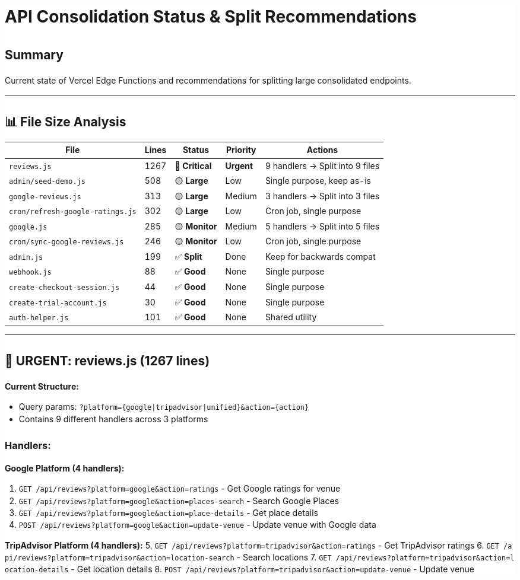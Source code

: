 # API Consolidation Status & Split Recommendations

## Summary

Current state of Vercel Edge Functions and recommendations for splitting large consolidated endpoints.

---

## 📊 File Size Analysis

| File | Lines | Status | Priority | Actions |
|------|-------|--------|----------|---------|
| `reviews.js` | 1267 | 🔴 **Critical** | **Urgent** | 9 handlers → Split into 9 files |
| `admin/seed-demo.js` | 508 | 🟡 **Large** | Low | Single purpose, keep as-is |
| `google-reviews.js` | 313 | 🟡 **Large** | Medium | 3 handlers → Split into 3 files |
| `cron/refresh-google-ratings.js` | 302 | 🟡 **Large** | Low | Cron job, single purpose |
| `google.js` | 285 | 🟡 **Monitor** | Medium | 5 handlers → Split into 5 files |
| `cron/sync-google-reviews.js` | 246 | 🟡 **Monitor** | Low | Cron job, single purpose |
| `admin.js` | 199 | ✅ **Split** | Done | Keep for backwards compat |
| `webhook.js` | 88 | ✅ **Good** | None | Single purpose |
| `create-checkout-session.js` | 44 | ✅ **Good** | None | Single purpose |
| `create-trial-account.js` | 30 | ✅ **Good** | None | Single purpose |
| `auth-helper.js` | 101 | ✅ **Good** | None | Shared utility |

---

## 🔴 URGENT: reviews.js (1267 lines)

**Current Structure:**
- Query params: `?platform={google|tripadvisor|unified}&action={action}`
- Contains 9 different handlers across 3 platforms

### Handlers:

**Google Platform (4 handlers):**
1. `GET /api/reviews?platform=google&action=ratings` - Get Google ratings for venue
2. `GET /api/reviews?platform=google&action=places-search` - Search Google Places
3. `GET /api/reviews?platform=google&action=place-details` - Get place details
4. `POST /api/reviews?platform=google&action=update-venue` - Update venue with Google data

**TripAdvisor Platform (4 handlers):**
5. `GET /api/reviews?platform=tripadvisor&action=ratings` - Get TripAdvisor ratings
6. `GET /api/reviews?platform=tripadvisor&action=location-search` - Search locations
7. `GET /api/reviews?platform=tripadvisor&action=location-details` - Get location details
8. `POST /api/reviews?platform=tripadvisor&action=update-venue` - Update venue
